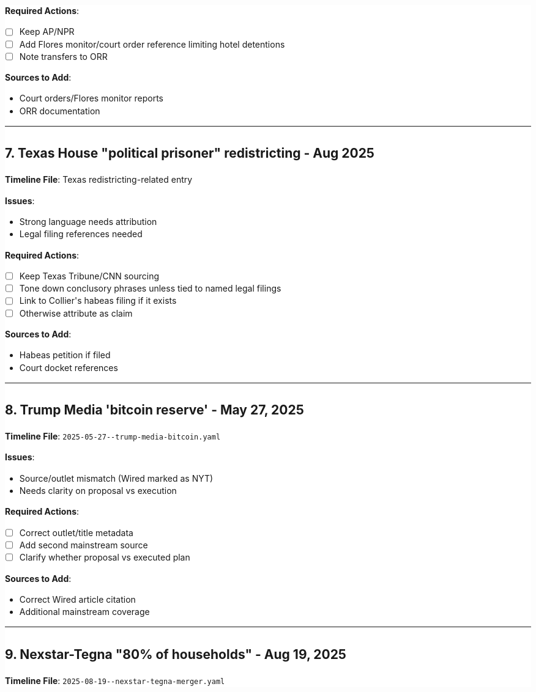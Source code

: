 **Required Actions**:
- [ ] Keep AP/NPR
- [ ] Add Flores monitor/court order reference limiting hotel detentions
- [ ] Note transfers to ORR

**Sources to Add**:
- Court orders/Flores monitor reports
- ORR documentation

---

## 7. Texas House "political prisoner" redistricting - Aug 2025

**Timeline File**: Texas redistricting-related entry

**Issues**:
- Strong language needs attribution
- Legal filing references needed

**Required Actions**:
- [ ] Keep Texas Tribune/CNN sourcing
- [ ] Tone down conclusory phrases unless tied to named legal filings
- [ ] Link to Collier's habeas filing if it exists
- [ ] Otherwise attribute as claim

**Sources to Add**:
- Habeas petition if filed
- Court docket references

---

## 8. Trump Media 'bitcoin reserve' - May 27, 2025

**Timeline File**: `2025-05-27--trump-media-bitcoin.yaml`

**Issues**:
- Source/outlet mismatch (Wired marked as NYT)
- Needs clarity on proposal vs execution

**Required Actions**:
- [ ] Correct outlet/title metadata
- [ ] Add second mainstream source
- [ ] Clarify whether proposal vs executed plan

**Sources to Add**:
- Correct Wired article citation
- Additional mainstream coverage

---

## 9. Nexstar-Tegna "80% of households" - Aug 19, 2025

**Timeline File**: `2025-08-19--nexstar-tegna-merger.yaml`
